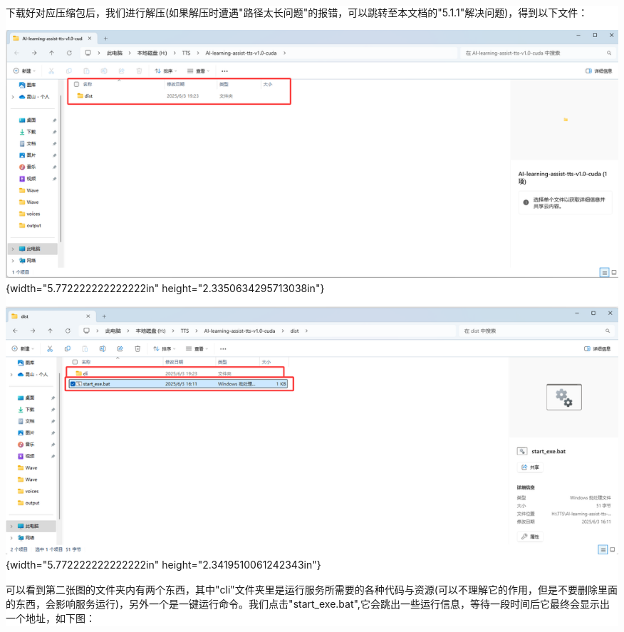 下载好对应压缩包后，我们进行解压(如果解压时遭遇"路径太长问题"的报错，可以跳转至本文档的\"5.1.1\"解决问题)，得到以下文件：

![descript](media/image27.png){width="5.772222222222222in"
height="2.3350634295713038in"}

![descript](media/image28.png){width="5.772222222222222in"
height="2.3419510061242343in"}

可以看到第二张图的文件夹内有两个东西，其中\"cli\"文件夹里是运行服务所需要的各种代码与资源(可以不理解它的作用，但是不要删除里面的东西，会影响服务运行)，另外一个是一键运行命令。我们点击\"start_exe.bat\",它会跳出一些运行信息，等待一段时间后它最终会显示出一个地址，如下图：
